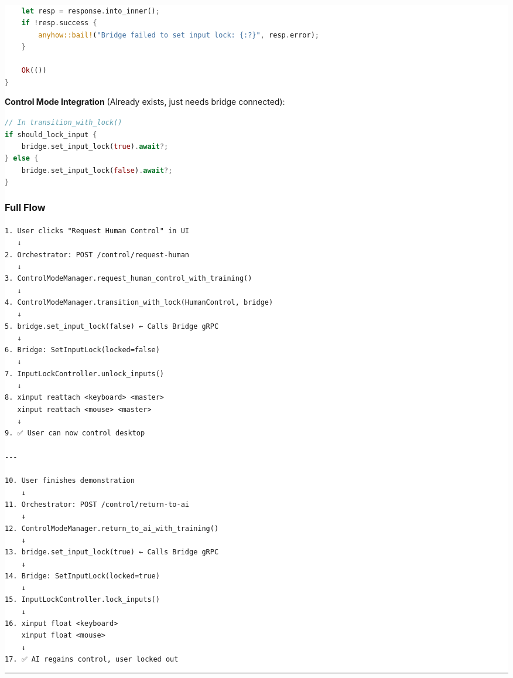 ```rust
    let resp = response.into_inner();
    if !resp.success {
        anyhow::bail!("Bridge failed to set input lock: {:?}", resp.error);
    }
    
    Ok(())
}
```

**Control Mode Integration** (Already exists, just needs bridge connected):
```rust
// In transition_with_lock()
if should_lock_input {
    bridge.set_input_lock(true).await?;
} else {
    bridge.set_input_lock(false).await?;
}
```

### Full Flow

```
1. User clicks "Request Human Control" in UI
   ↓
2. Orchestrator: POST /control/request-human
   ↓
3. ControlModeManager.request_human_control_with_training()
   ↓
4. ControlModeManager.transition_with_lock(HumanControl, bridge)
   ↓
5. bridge.set_input_lock(false) ← Calls Bridge gRPC
   ↓
6. Bridge: SetInputLock(locked=false)
   ↓
7. InputLockController.unlock_inputs()
   ↓
8. xinput reattach <keyboard> <master>
   xinput reattach <mouse> <master>
   ↓
9. ✅ User can now control desktop
   
---

10. User finishes demonstration
    ↓
11. Orchestrator: POST /control/return-to-ai
    ↓
12. ControlModeManager.return_to_ai_with_training()
    ↓
13. bridge.set_input_lock(true) ← Calls Bridge gRPC
    ↓
14. Bridge: SetInputLock(locked=true)
    ↓
15. InputLockController.lock_inputs()
    ↓
16. xinput float <keyboard>
    xinput float <mouse>
    ↓
17. ✅ AI regains control, user locked out
```

---